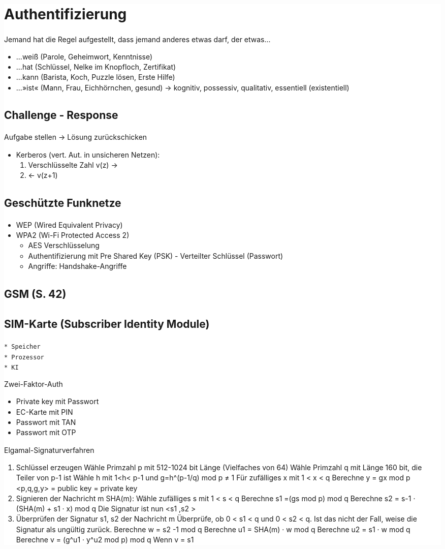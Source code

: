 # Authentifizierung
Jemand hat die Regel aufgestellt, dass jemand
anderes etwas darf, der etwas...
* ...weiß (Parole, Geheimwort, Kenntnisse)
* ...hat (Schlüssel, Nelke im Knopfloch, Zertifikat)
* ...kann (Barista, Koch, Puzzle lösen, Erste Hilfe)
* ...»ist« (Mann, Frau, Eichhörnchen, gesund)
→ kognitiv, possessiv, qualitativ, essentiell
(existentiell)

 ## Challenge - Response
 Aufgabe stellen → Lösung zurückschicken
* Kerberos (vert. Aut. in unsicheren Netzen):
    1. Verschlüsselte Zahl v(z) →
    2. ← v(z+1)

## Geschützte Funknetze
* WEP (Wired Equivalent Privacy)
* WPA2 (Wi-Fi Protected Access 2)
    * AES Verschlüsselung
    * Authentifizierung mit Pre Shared Key (PSK) - Verteilter Schlüssel (Passwort)
    * Angriffe: Handshake-Angriffe
## GSM (S. 42)

## SIM-Karte (Subscriber Identity Module)
    * Speicher
    * Prozessor
    * KI

Zwei-Faktor-Auth
* Private key mit Passwort
* EC-Karte mit PIN
* Passwort mit TAN
* Passwort mit OTP

Elgamal-Signaturverfahren
1. Schlüssel erzeugen
Wähle Primzahl p mit 512-1024 bit Länge (Vielfaches von 64)
Wähle Primzahl q mit Länge 160 bit, die Teiler von p-1 ist
Wähle h mit 1<h< p-1 und g=h^(p-1/q) mod p ≠ 1
Für zufälliges x mit 1 < x < q
Berechne y = gx mod p
<p,q,g,y> = public key
<x> = private key
2. Signieren der Nachricht m
SHA(m): Wähle zufälliges s mit 1 < s < q
Berechne s1 =(gs mod p) mod q
Berechne s2 = s-1 · (SHA(m) + s1 · x) mod q
Die Signatur ist nun <s1 ,s2 >
3. Überprüfen der Signatur s1, s2 der Nachricht m
Überprüfe, ob 0 < s1
 < q und 0 < s2
 < q. Ist das nicht der Fall,
weise die Signatur als ungültig zurück.
Berechne w = s2
-1 mod q
Berechne u1 = SHA(m) · w mod q
Berechne u2 = s1 · w mod q
Berechne v = (g^u1 · y^u2 mod p) mod q
Wenn v = s1